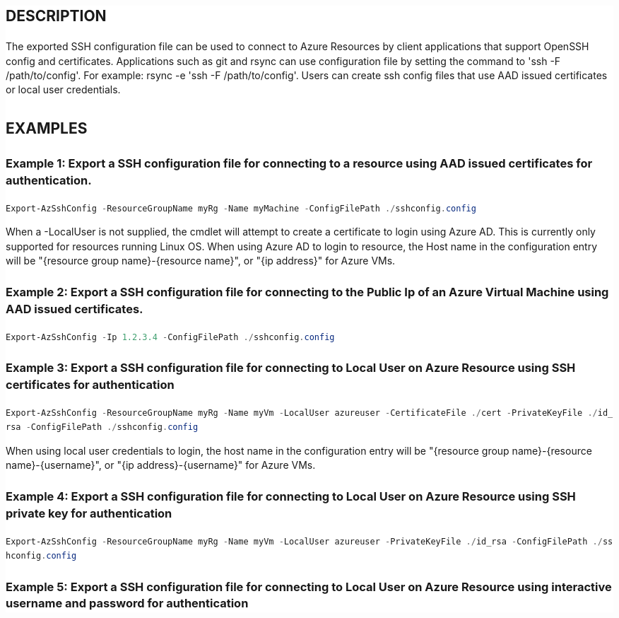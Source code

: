 ## DESCRIPTION
The exported SSH configuration file can be used to connect to Azure Resources by client applications that support OpenSSH config and certificates. Applications such as git and rsync can use configuration file by setting the command to 'ssh -F /path/to/config'.
For example:
rsync -e 'ssh -F /path/to/config'.
Users can create ssh config files that use AAD issued certificates or local user credentials.

## EXAMPLES

### Example 1: Export a SSH configuration file for connecting to a resource using AAD issued certificates for authentication.
```powershell
Export-AzSshConfig -ResourceGroupName myRg -Name myMachine -ConfigFilePath ./sshconfig.config
```

When a -LocalUser is not supplied, the cmdlet will attempt to create a certificate to login using Azure AD. This is currently only supported for resources running Linux OS.
When using Azure AD to login to resource, the Host name in the configuration entry will be "{resource group name}-{resource name}", or "{ip address}" for Azure VMs.

### Example 2: Export a SSH configuration file for connecting to the Public Ip of an Azure Virtual Machine using AAD issued certificates.
```powershell
Export-AzSshConfig -Ip 1.2.3.4 -ConfigFilePath ./sshconfig.config
```

### Example 3: Export a SSH configuration file for connecting to Local User on Azure Resource using SSH certificates for authentication
```powershell
Export-AzSshConfig -ResourceGroupName myRg -Name myVm -LocalUser azureuser -CertificateFile ./cert -PrivateKeyFile ./id_rsa -ConfigFilePath ./sshconfig.config
```

When using local user credentials to login, the host name in the configuration entry will be "{resource group name}-{resource name}-{username}", or "{ip address}-{username}" for Azure VMs.

### Example 4: Export a SSH configuration file for connecting to Local User on Azure Resource using SSH private key for authentication

```powershell
Export-AzSshConfig -ResourceGroupName myRg -Name myVm -LocalUser azureuser -PrivateKeyFile ./id_rsa -ConfigFilePath ./sshconfig.config
```

### Example 5: Export a SSH configuration file for connecting to Local User on Azure Resource using interactive username and password for authentication

